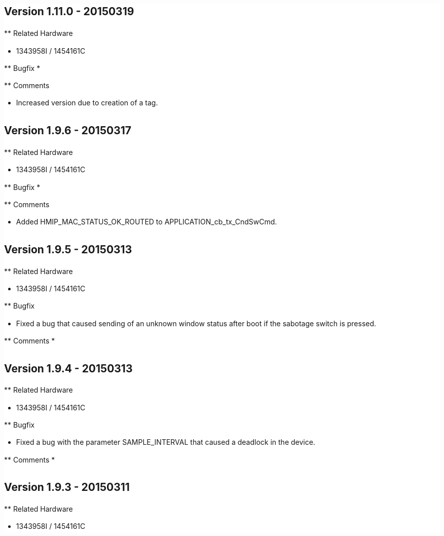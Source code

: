    
Version 1.11.0 - 20150319
--------------------------------------------------------------

** Related Hardware
   * 1343958I / 1454161C

** Bugfix
   * 

** Comments 
   * Increased version due to creation of a tag. 
   
   
Version 1.9.6 - 20150317
--------------------------------------------------------------

** Related Hardware
   * 1343958I / 1454161C

** Bugfix
   * 

** Comments 
   * Added HMIP_MAC_STATUS_OK_ROUTED to APPLICATION_cb_tx_CndSwCmd. 
   
   
Version 1.9.5 - 20150313
--------------------------------------------------------------

** Related Hardware
   * 1343958I / 1454161C

** Bugfix
   * Fixed a bug that caused sending of an unknown window status 
     after boot if the sabotage switch is pressed.

** Comments 
   * 
   
   
Version 1.9.4 - 20150313
--------------------------------------------------------------

** Related Hardware
   * 1343958I / 1454161C

** Bugfix
   * Fixed a bug with the parameter SAMPLE_INTERVAL that caused
     a deadlock in the device.

** Comments 
   * 
   
   
Version 1.9.3 - 20150311
--------------------------------------------------------------

** Related Hardware
   * 1343958I / 1454161C
